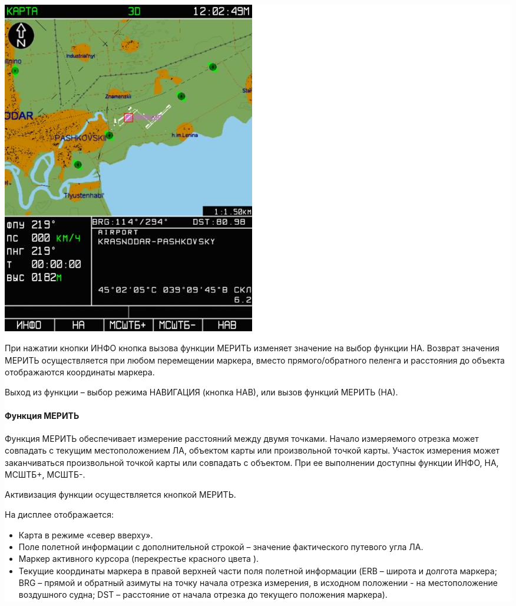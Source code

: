 ![7-23: Информация об объектах карты](img/img-211-1262.jpg)

При нажатии кнопки ИНФО кнопка вызова функции МЕРИТЬ изменяет значение на
выбор функции НА. Возврат значения МЕРИТЬ осуществляется при любом перемещении маркера, вместо прямого/обратного пеленга и расстояния до объекта отображаются координаты маркера.

Выход из функции – выбор режима НАВИГАЦИЯ (кнопка НАВ), или вызов функций
МЕРИТЬ (НА).


#### Функция МЕРИТЬ

Функция МЕРИТЬ обеспечивает измерение расстояний между двумя точками.
Начало измеряемого отрезка может совпадать с текущим местоположением ЛА,
объектом карты или произвольной точкой карты. Участок измерения может заканчиваться произвольной точкой карты или совпадать с объектом. При ее выполнении
доступны функции ИНФО, НА, МСШТБ+, МСШТБ-.

Активизация функции осуществляется кнопкой МЕРИТЬ.

На дисплее отображается:

-   Карта в режиме «север вверху».
-   Поле полетной информации с дополнительной строкой – значение фактического путевого угла ЛА.
-   Маркер активного курсора (перекрестье красного цвета ).
-   Текущие координаты маркера в правой верхней части поля полетной информации (ERB – широта и долгота маркера; BRG – прямой и обратный
азимуты на точку начала отрезка измерения, в исходном положении - на
местоположение воздушного судна; DST – расстояние от начала отрезка
до текущего положения маркера).
